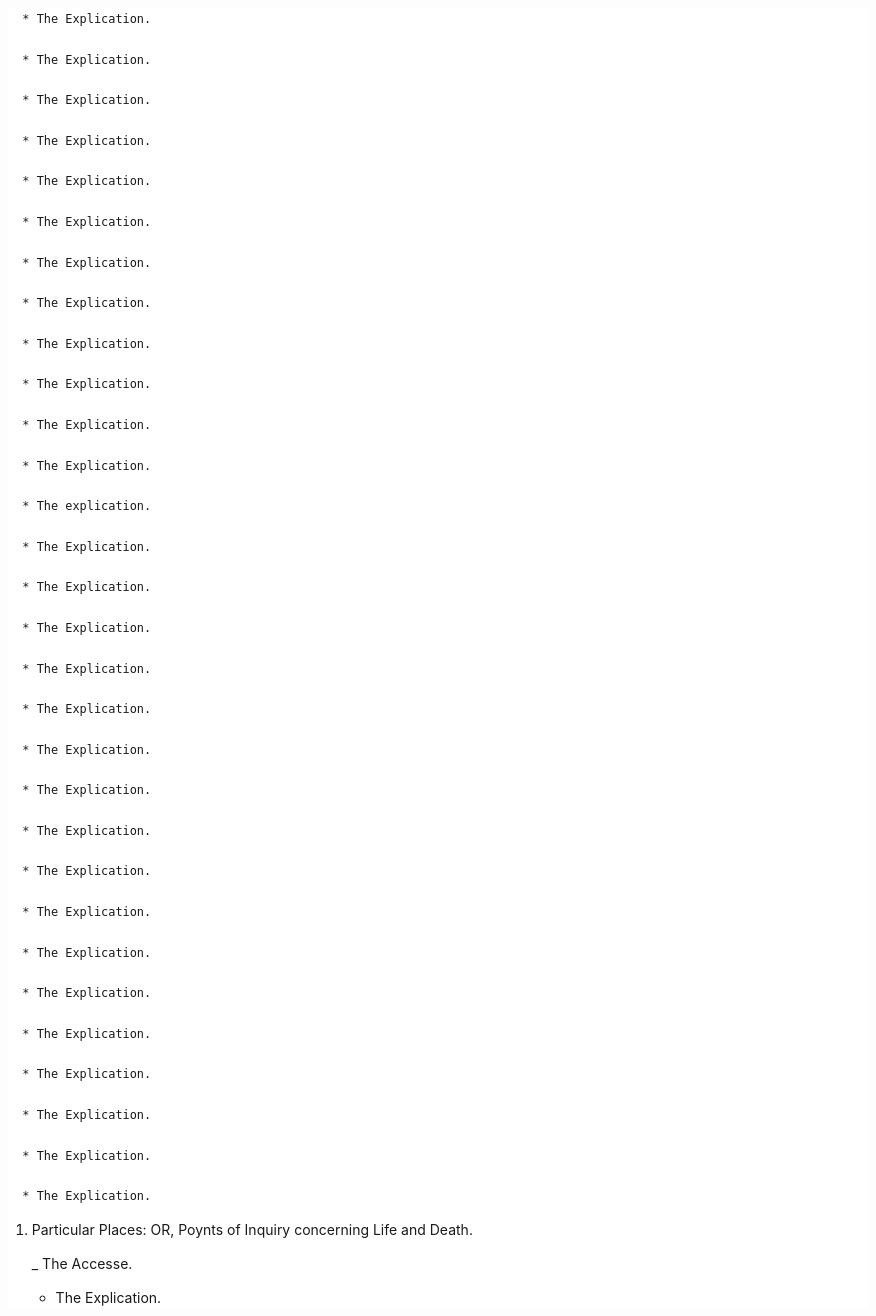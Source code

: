       * The Explication.

      * The Explication.

      * The Explication.

      * The Explication.

      * The Explication.

      * The Explication.

      * The Explication.

      * The Explication.

      * The Explication.

      * The Explication.

      * The Explication.

      * The Explication.

      * The explication.

      * The Explication.

      * The Explication.

      * The Explication.

      * The Explication.

      * The Explication.

      * The Explication.

      * The Explication.

      * The Explication.

      * The Explication.

      * The Explication.

      * The Explication.

      * The Explication.

      * The Explication.

      * The Explication.

      * The Explication.

      * The Explication.

      * The Explication.

1. Particular Places: OR, Poynts of Inquiry concerning Life and Death.

    _ The Accesse.

      * The Explication.
